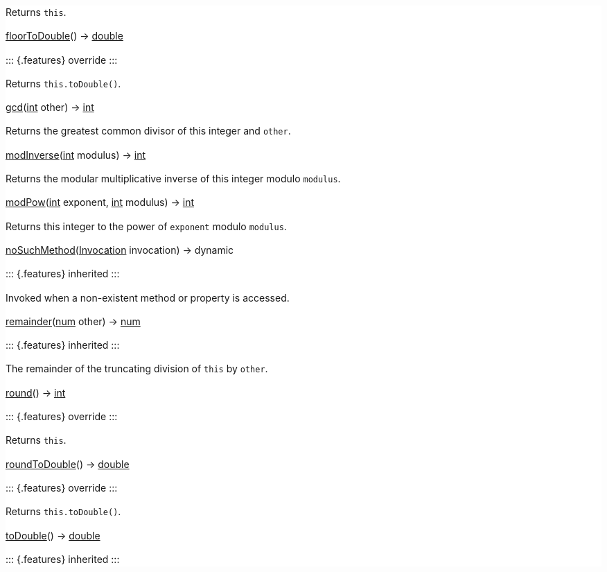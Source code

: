 Returns `this`.

[floorToDouble](int/floortodouble)() → [double](double-class)

::: {.features}
override
:::

Returns `this.toDouble()`.

[gcd](int/gcd)([int](int-class) other) → [int](int-class)

Returns the greatest common divisor of this integer and `other`.

[modInverse](int/modinverse)([int](int-class) modulus) →
[int](int-class)

Returns the modular multiplicative inverse of this integer modulo
`modulus`.

[modPow](int/modpow)([int](int-class) exponent, [int](int-class)
modulus) → [int](int-class)

Returns this integer to the power of `exponent` modulo `modulus`.

[noSuchMethod](object/nosuchmethod)([Invocation](invocation-class)
invocation) → dynamic

::: {.features}
inherited
:::

Invoked when a non-existent method or property is accessed.

[remainder](num/remainder)([num](num-class) other) → [num](num-class)

::: {.features}
inherited
:::

The remainder of the truncating division of `this` by `other`.

[round](int/round)() → [int](int-class)

::: {.features}
override
:::

Returns `this`.

[roundToDouble](int/roundtodouble)() → [double](double-class)

::: {.features}
override
:::

Returns `this.toDouble()`.

[toDouble](num/todouble)() → [double](double-class)

::: {.features}
inherited
:::
